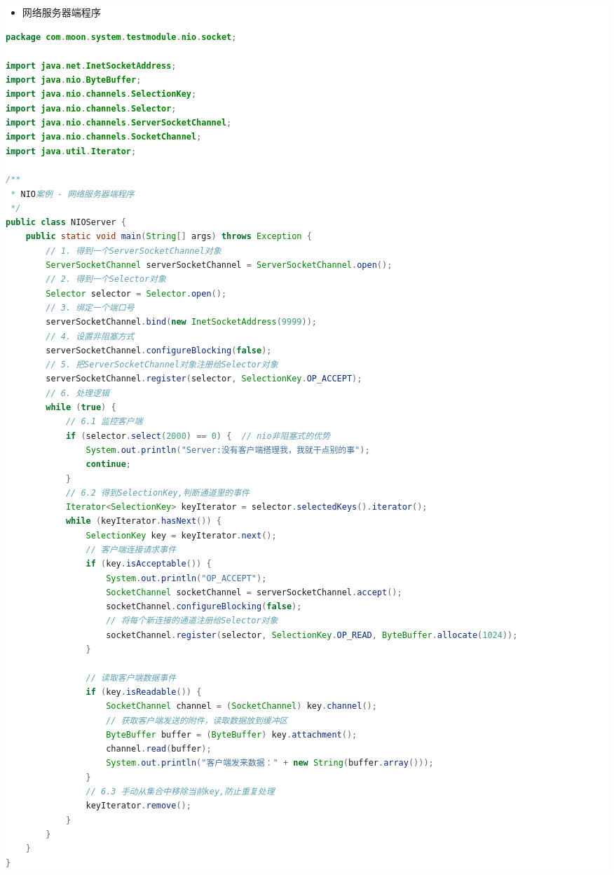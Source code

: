 - 网络服务器端程序

```java
package com.moon.system.testmodule.nio.socket;

import java.net.InetSocketAddress;
import java.nio.ByteBuffer;
import java.nio.channels.SelectionKey;
import java.nio.channels.Selector;
import java.nio.channels.ServerSocketChannel;
import java.nio.channels.SocketChannel;
import java.util.Iterator;

/**
 * NIO案例 - 网络服务器端程序
 */
public class NIOServer {
    public static void main(String[] args) throws Exception {
        // 1. 得到一个ServerSocketChannel对象
        ServerSocketChannel serverSocketChannel = ServerSocketChannel.open();
        // 2. 得到一个Selector对象
        Selector selector = Selector.open();
        // 3. 绑定一个端口号
        serverSocketChannel.bind(new InetSocketAddress(9999));
        // 4. 设置非阻塞方式
        serverSocketChannel.configureBlocking(false);
        // 5. 把ServerSocketChannel对象注册给Selector对象
        serverSocketChannel.register(selector, SelectionKey.OP_ACCEPT);
        // 6. 处理逻辑
        while (true) {
            // 6.1 监控客户端
            if (selector.select(2000) == 0) {  // nio非阻塞式的优势
                System.out.println("Server:没有客户端搭理我，我就干点别的事");
                continue;
            }
            // 6.2 得到SelectionKey,判断通道里的事件
            Iterator<SelectionKey> keyIterator = selector.selectedKeys().iterator();
            while (keyIterator.hasNext()) {
                SelectionKey key = keyIterator.next();
                // 客户端连接请求事件
                if (key.isAcceptable()) {
                    System.out.println("OP_ACCEPT");
                    SocketChannel socketChannel = serverSocketChannel.accept();
                    socketChannel.configureBlocking(false);
                    // 将每个新连接的通道注册给Selector对象
                    socketChannel.register(selector, SelectionKey.OP_READ, ByteBuffer.allocate(1024));
                }

                // 读取客户端数据事件
                if (key.isReadable()) {
                    SocketChannel channel = (SocketChannel) key.channel();
                    // 获取客户端发送的附件，读取数据放到缓冲区
                    ByteBuffer buffer = (ByteBuffer) key.attachment();
                    channel.read(buffer);
                    System.out.println("客户端发来数据：" + new String(buffer.array()));
                }
                // 6.3 手动从集合中移除当前key,防止重复处理
                keyIterator.remove();
            }
        }
    }
}
```

